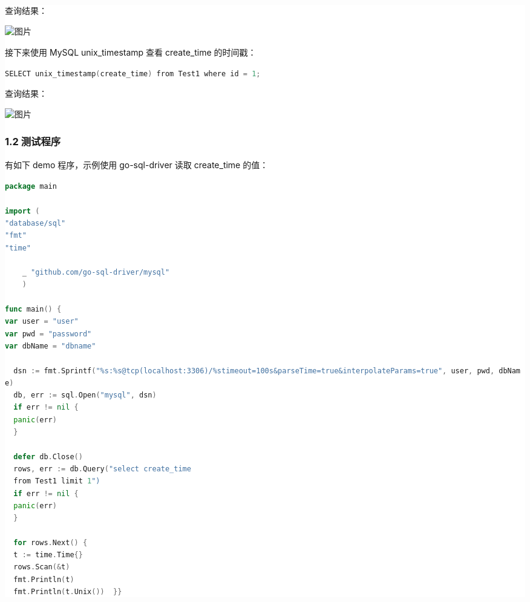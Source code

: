 查询结果：

![图片](https://p3-juejin.byteimg.com/tos-cn-i-k3u1fbpfcp/0d739775fdf842e2af74ac789b0a55cf~tplv-k3u1fbpfcp-zoom-1.image)

接下来使用 MySQL unix_timestamp 查看 create_time 的时间戳：

```Go
SELECT unix_timestamp(create_time) from Test1 where id = 1;
```

查询结果：

![图片](https://p3-juejin.byteimg.com/tos-cn-i-k3u1fbpfcp/839249680d864fb8a820c9f82f9b9593~tplv-k3u1fbpfcp-zoom-1.image)

### 1.2 测试程序

有如下 demo 程序，示例使用 go-sql-driver 读取 create_time 的值：

```Go
package main

import ( 
"database/sql" 
"fmt" 
"time"

    _ "github.com/go-sql-driver/mysql"
    )
    
func main() {
var user = "user" 
var pwd = "password" 
var dbName = "dbname"

  dsn := fmt.Sprintf("%s:%s@tcp(localhost:3306)/%stimeout=100s&parseTime=true&interpolateParams=true", user, pwd, dbName)  
  db, err := sql.Open("mysql", dsn)
  if err != nil { 
  panic(err) 
  } 
  
  defer db.Close()
  rows, err := db.Query("select create_time 
  from Test1 limit 1") 
  if err != nil {  
  panic(err)  
  }  
  
  for rows.Next() {  
  t := time.Time{}   
  rows.Scan(&t)  
  fmt.Println(t)   
  fmt.Println(t.Unix())  }}
```

